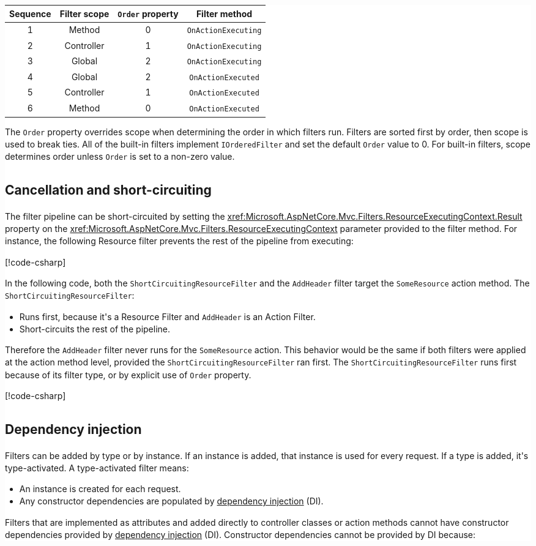 | Sequence | Filter scope | `Order` property | Filter method |
|:--------:|:------------:|:-----------------:|:-------------:|
| 1 | Method | 0 | `OnActionExecuting` |
| 2 | Controller | 1  | `OnActionExecuting` |
| 3 | Global | 2  | `OnActionExecuting` |
| 4 | Global | 2  | `OnActionExecuted` |
| 5 | Controller | 1  | `OnActionExecuted` |
| 6 | Method | 0  | `OnActionExecuted` |

The `Order` property overrides scope when determining the order in which filters run. Filters are sorted first by order, then scope is used to break ties. All of the built-in filters implement `IOrderedFilter` and set the default `Order` value to 0. For built-in filters, scope determines order unless `Order` is set to a non-zero value.

## Cancellation and short-circuiting

The filter pipeline can be short-circuited by setting the <xref:Microsoft.AspNetCore.Mvc.Filters.ResourceExecutingContext.Result> property on the <xref:Microsoft.AspNetCore.Mvc.Filters.ResourceExecutingContext> parameter provided to the filter method. For instance, the following Resource filter prevents the rest of the pipeline from executing:

<a name="short-circuiting-resource-filter"></a>

[!code-csharp[](./filters/sample/FiltersSample/Filters/ShortCircuitingResourceFilterAttribute.cs?name=snippet)]

In the following code, both the `ShortCircuitingResourceFilter` and the `AddHeader` filter target the `SomeResource` action method. The `ShortCircuitingResourceFilter`:

* Runs first, because it's a Resource Filter and `AddHeader` is an Action Filter.
* Short-circuits the rest of the pipeline.

Therefore the `AddHeader` filter never runs for the `SomeResource` action. This behavior would be the same if both filters were applied at the action method level, provided the `ShortCircuitingResourceFilter` ran first. The `ShortCircuitingResourceFilter` runs first because of its filter type, or by explicit use of `Order` property.

[!code-csharp[](./filters/sample/FiltersSample/Controllers/SampleController.cs?name=snippet_AddHeader&highlight=1,9)]

## Dependency injection

Filters can be added by type or by instance. If an instance is added, that instance is used for every request. If a type is added, it's type-activated. A type-activated filter means:

* An instance is created for each request.
* Any constructor dependencies are populated by [dependency injection](xref:fundamentals/dependency-injection) (DI).

Filters that are implemented as attributes and added directly to controller classes or action methods cannot have constructor dependencies provided by [dependency injection](xref:fundamentals/dependency-injection) (DI). Constructor dependencies cannot be provided by DI because:
